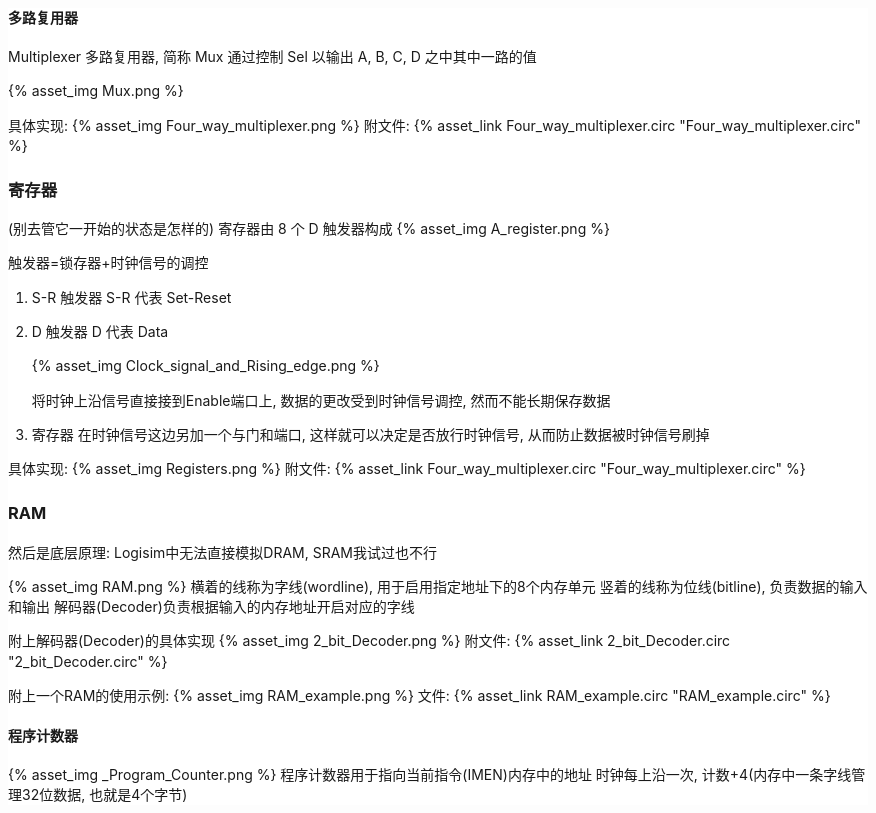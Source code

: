 #### 多路复用器

Multiplexer 多路复用器, 简称 Mux
通过控制 Sel 以输出 A, B, C, D 之中其中一路的值

{% asset_img Mux.png %}

具体实现:
{% asset_img Four_way_multiplexer.png %}
附文件: {% asset_link Four_way_multiplexer.circ "Four_way_multiplexer.circ" %}

### 寄存器

(别去管它一开始的状态是怎样的)
寄存器由 8 个 D 触发器构成
{% asset_img A_register.png %}

触发器=锁存器+时钟信号的调控

1. S-R 触发器
   S-R 代表 Set-Reset
2. D 触发器
   D 代表 Data

   {% asset_img Clock_signal_and_Rising_edge.png %}

   将时钟上沿信号直接接到Enable端口上, 数据的更改受到时钟信号调控,
   然而不能长期保存数据
3. 寄存器
   在时钟信号这边另加一个与门和端口, 这样就可以决定是否放行时钟信号,
   从而防止数据被时钟信号刷掉

具体实现:
{% asset_img Registers.png %}
附文件: {% asset_link Four_way_multiplexer.circ "Four_way_multiplexer.circ" %}

### RAM

然后是底层原理:
Logisim中无法直接模拟DRAM, SRAM我试过也不行

{% asset_img RAM.png %}
横着的线称为字线(wordline), 用于启用指定地址下的8个内存单元
竖着的线称为位线(bitline), 负责数据的输入和输出
解码器(Decoder)负责根据输入的内存地址开启对应的字线

附上解码器(Decoder)的具体实现
{% asset_img 2_bit_Decoder.png %}
附文件: {% asset_link 2_bit_Decoder.circ "2_bit_Decoder.circ" %}

附上一个RAM的使用示例:
{% asset_img RAM_example.png %}
文件: {% asset_link RAM_example.circ "RAM_example.circ" %}

#### 程序计数器

{% asset_img _Program_Counter.png %}
程序计数器用于指向当前指令(IMEN)内存中的地址
时钟每上沿一次, 计数+4(内存中一条字线管理32位数据, 也就是4个字节)
